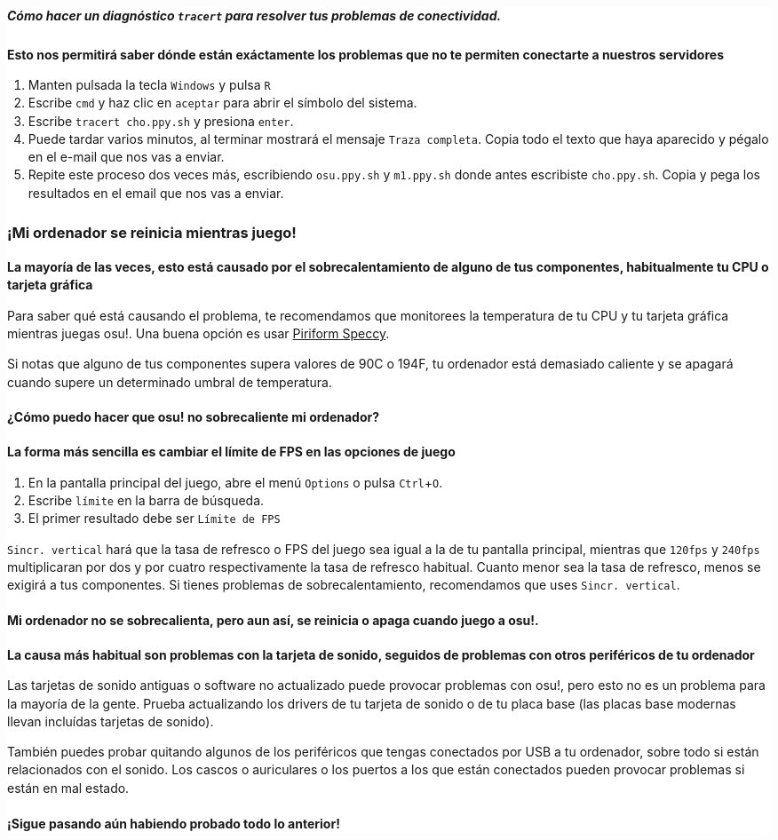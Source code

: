 ##### Cómo hacer un diagnóstico `tracert` para resolver tus problemas de conectividad.

**Esto nos permitirá saber dónde están exáctamente los problemas que no te permiten conectarte a nuestros servidores**

1. Manten pulsada la tecla `Windows` y pulsa `R`
2. Escribe `cmd` y haz clic en `aceptar` para abrir el símbolo del sistema.
3. Escribe `tracert cho.ppy.sh` y presiona `enter`.
4. Puede tardar varios minutos, al terminar mostrará el mensaje `Traza completa`. Copia todo el texto que haya aparecido y pégalo en el e-mail que nos vas a enviar.
5. Repite este proceso dos veces más, escribiendo `osu.ppy.sh` y `m1.ppy.sh` donde antes escribiste `cho.ppy.sh`. Copia y pega los resultados en el email que nos vas a enviar.

### ¡Mi ordenador se reinicia mientras juego!

**La mayoría de las veces, esto está causado por el sobrecalentamiento de alguno de tus componentes, habitualmente tu CPU o tarjeta gráfica**

Para saber qué está causando el problema, te recomendamos que monitorees la temperatura de tu CPU y tu tarjeta gráfica mientras juegas osu!. Una buena opción es usar [Piriform Speccy](https://www.piriform.com/speccy).

Si notas que alguno de tus componentes supera valores de 90C o 194F, tu ordenador está demasiado caliente y se apagará cuando supere un determinado umbral de temperatura.

#### ¿Cómo puedo hacer que osu! no sobrecaliente mi ordenador?

**La forma más sencilla es cambiar el límite de FPS en las opciones de juego**

1. En la pantalla principal del juego, abre el menú `Options` o pulsa `Ctrl`+`O`.
2. Escribe `límite` en la barra de búsqueda.
3. El primer resultado debe ser `Límite de FPS`

`Sincr. vertical` hará que la tasa de refresco o FPS del juego sea igual a la de tu pantalla principal, mientras que `120fps` y `240fps` multiplicaran por dos y por cuatro respectivamente la tasa de refresco habitual. Cuanto menor sea la tasa de refresco, menos se exigirá a tus componentes. Si tienes problemas de sobrecalentamiento, recomendamos que uses `Sincr. vertical`.

#### Mi ordenador no se sobrecalienta, pero aun así, se reinicia o apaga cuando juego a osu!.

**La causa más habitual son problemas con la tarjeta de sonido, seguidos de problemas con otros periféricos de tu ordenador**

Las tarjetas de sonido antiguas o software no actualizado puede provocar problemas con osu!, pero esto no es un problema para la mayoría de la gente. Prueba actualizando los drivers de tu tarjeta de sonido o de tu placa base (las placas base modernas llevan incluídas tarjetas de sonido).

También puedes probar quitando algunos de los periféricos que tengas conectados por USB a tu ordenador, sobre todo si están relacionados con el sonido. Los cascos o auriculares o los puertos a los que están conectados pueden provocar problemas si están en mal estado.

#### ¡Sigue pasando aún habiendo probado todo lo anterior!

